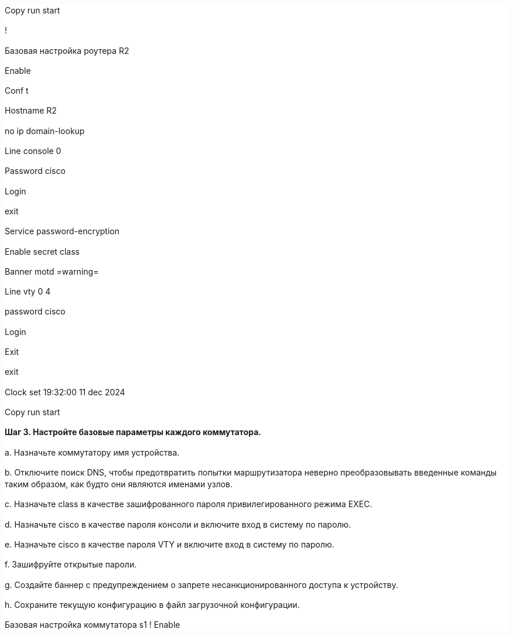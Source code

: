 Copy run start

!

Базовая настройка роутера R2

Enable

Conf t

Hostname R2

no ip domain-lookup

Line console 0

Password cisco 

Login

exit

Service password-encryption

Enable secret class

Banner motd =warning=

Line vty 0 4

password cisco

Login

Exit

exit

Clock set 19:32:00 11 dec 2024

Copy run start

**Шаг 3. Настройте базовые параметры каждого коммутатора.**

a.	Назначьте коммутатору имя устройства.

b.	Отключите поиск DNS, чтобы предотвратить попытки маршрутизатора неверно преобразовывать введенные команды таким образом, как будто они являются именами узлов.

c.	Назначьте class в качестве зашифрованного пароля привилегированного режима EXEC.

d.	Назначьте cisco в качестве пароля консоли и включите вход в систему по паролю.

e.	Назначьте cisco в качестве пароля VTY и включите вход в систему по паролю.

f.	Зашифруйте открытые пароли.

g.	Создайте баннер с предупреждением о запрете несанкционированного доступа к устройству.

h.	Сохраните текущую конфигурацию в файл загрузочной конфигурации.



Базовая настройка коммутатора s1
!
Enable
